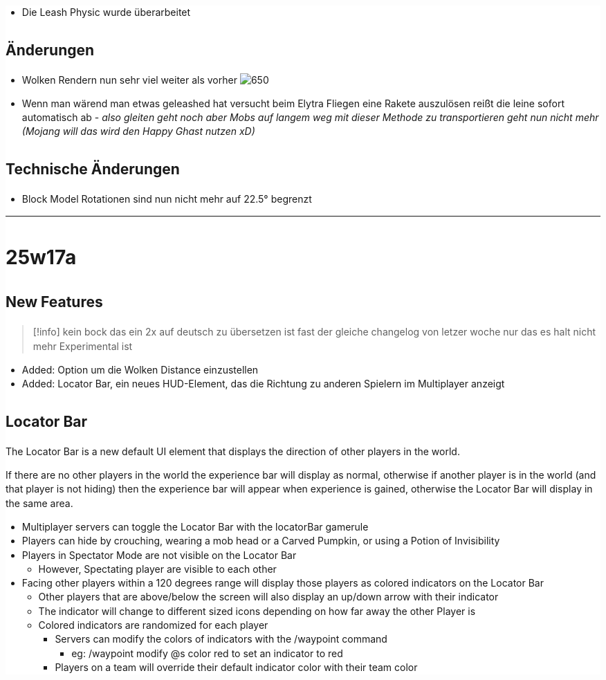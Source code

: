  - Die Leash Physic wurde überarbeitet
## Änderungen
- Wolken Rendern nun sehr viel weiter als vorher
  ![650](https://cdn.discordapp.com/attachments/1119465905735348305/1362694155612061807/6b27c41b-6e65-4fff-b3ab-58333ea64fe4.gif?ex=68035354&is=680201d4&hm=0844e56e7e13010160fef7cfedfc4140fb0ad7c9118a71f4411150a7d9ecd3d6&)

- Wenn man wärend man etwas geleashed hat versucht beim Elytra Fliegen eine Rakete auszulösen reißt die leine sofort automatisch ab - *also gleiten geht noch aber Mobs auf langem weg mit dieser Methode zu transportieren geht nun nicht mehr (Mojang will das wird den Happy Ghast nutzen xD)*
## Technische Änderungen
- Block Model Rotationen sind nun nicht mehr auf 22.5° begrenzt


--- 
















# 25w17a

## New Features

> [!info]
 kein bock das ein 2x auf deutsch zu übersetzen ist fast der gleiche changelog von letzer woche nur das es halt nicht mehr Experimental ist

- Added: Option um die Wolken Distance einzustellen
- Added: Locator Bar, ein neues HUD-Element, das die Richtung zu anderen Spielern im Multiplayer anzeigt 
  
## Locator Bar

The Locator Bar is a new default UI element that displays the direction of other players in the world.

If there are no other players in the world the experience bar will display as normal, otherwise if another player is in the world (and that player is not hiding) then the experience bar will appear when experience is gained, otherwise the Locator Bar will display in the same area.

- Multiplayer servers can toggle the Locator Bar with the locatorBar gamerule
- Players can hide by crouching, wearing a mob head or a Carved Pumpkin, or using a Potion of Invisibility
- Players in Spectator Mode are not visible on the Locator Bar
    - However, Spectating player are visible to each other
- Facing other players within a 120 degrees range will display those players as colored indicators on the Locator Bar
    - Other players that are above/below the screen will also display an up/down arrow with their indicator
    - The indicator will change to different sized icons depending on how far away the other Player is
    - Colored indicators are randomized for each player
        - Servers can modify the colors of indicators with the /waypoint command
            - eg: /waypoint modify @s color red to set an indicator to red
        - Players on a team will override their default indicator color with their team color
